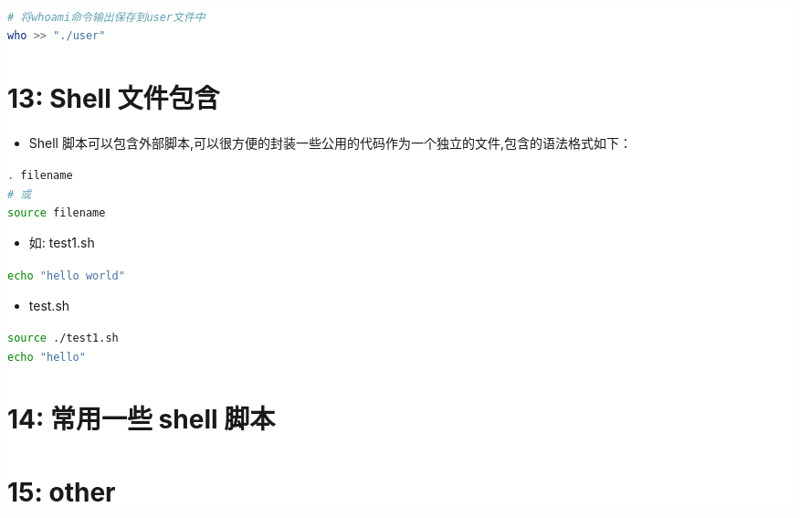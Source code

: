 ```bash
# 将whoami命令输出保存到user文件中
who >> "./user"
```

# 13: Shell 文件包含

- Shell 脚本可以包含外部脚本,可以很方便的封装一些公用的代码作为一个独立的文件,包含的语法格式如下：

```bash
. filename
# 或
source filename
```

- 如: test1.sh

```bash
echo "hello world"
```

- test.sh

```bash
source ./test1.sh
echo "hello"
```

# 14: 常用一些 shell 脚本

```bash

```

# 15: other

```bash

```
